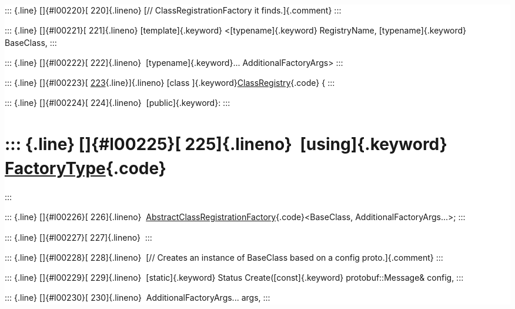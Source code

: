::: {.line}
[]{#l00220}[ 220]{.lineno} [// ClassRegistrationFactory it
finds.]{.comment}
:::

::: {.line}
[]{#l00221}[ 221]{.lineno} [template]{.keyword} \<[typename]{.keyword}
RegistryName, [typename]{.keyword} BaseClass,
:::

::: {.line}
[]{#l00222}[ 222]{.lineno}  [typename]{.keyword}\...
AdditionalFactoryArgs\>
:::

::: {.line}
[]{#l00223}[
[223](classtensorflow_1_1serving_1_1internal_1_1ClassRegistry.html){.line}]{.lineno} [class
]{.keyword}[ClassRegistry](classtensorflow_1_1serving_1_1internal_1_1ClassRegistry.html){.code}
{
:::

::: {.line}
[]{#l00224}[ 224]{.lineno}  [public]{.keyword}:
:::

::: {.line}
[]{#l00225}[ 225]{.lineno}  [using]{.keyword}
[FactoryType](classtensorflow_1_1serving_1_1internal_1_1AbstractClassRegistrationFactory.html){.code}
=
:::

::: {.line}
[]{#l00226}[ 226]{.lineno} 
[AbstractClassRegistrationFactory](classtensorflow_1_1serving_1_1internal_1_1AbstractClassRegistrationFactory.html){.code}\<BaseClass,
AdditionalFactoryArgs\...\>;
:::

::: {.line}
[]{#l00227}[ 227]{.lineno} 
:::

::: {.line}
[]{#l00228}[ 228]{.lineno}  [// Creates an instance of BaseClass based
on a config proto.]{.comment}
:::

::: {.line}
[]{#l00229}[ 229]{.lineno}  [static]{.keyword} Status
Create([const]{.keyword} protobuf::Message& config,
:::

::: {.line}
[]{#l00230}[ 230]{.lineno}  AdditionalFactoryArgs\... args,
:::
